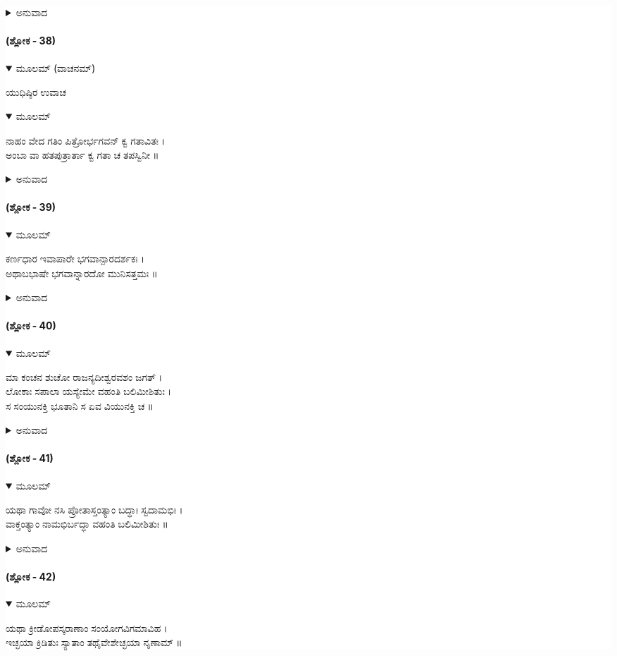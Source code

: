 <details><summary>ಅನುವಾದ</summary></details>

#### (ಶ್ಲೋಕ - 38)


<details open><summary>ಮೂಲಮ್ (ವಾಚನಮ್)</summary>

ಯುಧಿಷ್ಠಿರ ಉವಾಚ
</details>

<details open><summary>ಮೂಲಮ್</summary>

ನಾಹಂ ವೇದ ಗತಿಂ ಪಿತ್ರೋರ್ಭಗವನ್ ಕ್ವ ಗತಾವಿತಃ ।  
ಅಂಬಾ ವಾ ಹತಪುತ್ರಾರ್ತಾ ಕ್ವ ಗತಾ ಚ ತಪಸ್ವಿನೀ ॥
</details>

<details><summary>ಅನುವಾದ</summary></details>

#### (ಶ್ಲೋಕ - 39)


<details open><summary>ಮೂಲಮ್</summary>

ಕರ್ಣಧಾರ ಇವಾಪಾರೇ ಭಗವಾನ್ಪಾರದರ್ಶಕಃ ।  
ಅಥಾಬಭಾಷೇ ಭಗವಾನ್ನಾರದೋ ಮುನಿಸತ್ತಮಃ ॥
</details>

<details><summary>ಅನುವಾದ</summary></details>

#### (ಶ್ಲೋಕ - 40)


<details open><summary>ಮೂಲಮ್</summary>

ಮಾ ಕಂಚನ ಶುಚೋ ರಾಜನ್ಯದೀಶ್ವರವಶಂ ಜಗತ್ ।  
ಲೋಕಾಃ ಸಪಾಲಾ ಯಸ್ಯೇಮೇ ವಹಂತಿ ಬಲಿಮೀಶಿತುಃ ।  
ಸ ಸಂಯುನಕ್ತಿ ಭೂತಾನಿ ಸ ಏವ ವಿಯುನಕ್ತಿ ಚ ॥
</details>

<details><summary>ಅನುವಾದ</summary></details>

#### (ಶ್ಲೋಕ - 41)


<details open><summary>ಮೂಲಮ್</summary>

ಯಥಾ ಗಾವೋ ನಸಿ ಪ್ರೋತಾಸ್ತಂತ್ಯಾಂ ಬದ್ಧಾಃ ಸ್ವದಾಮಭಿಃ ।  
ವಾಕ್ತಂತ್ಯಾಂ ನಾಮಭಿರ್ಬದ್ಧಾ ವಹಂತಿ ಬಲಿಮೀಶಿತುಃ ॥
</details>

<details><summary>ಅನುವಾದ</summary></details>

#### (ಶ್ಲೋಕ - 42)


<details open><summary>ಮೂಲಮ್</summary>

ಯಥಾ ಕ್ರೀಡೋಪಸ್ಕರಾಣಾಂ ಸಂಯೋಗವಿಗಮಾವಿಹ ।  
ಇಚ್ಛಯಾ ಕ್ರಿಡಿತುಃ ಸ್ಯಾತಾಂ ತಥೈವೇಶೇಚ್ಛಯಾ ನೃಣಾಮ್ ॥
</details>
